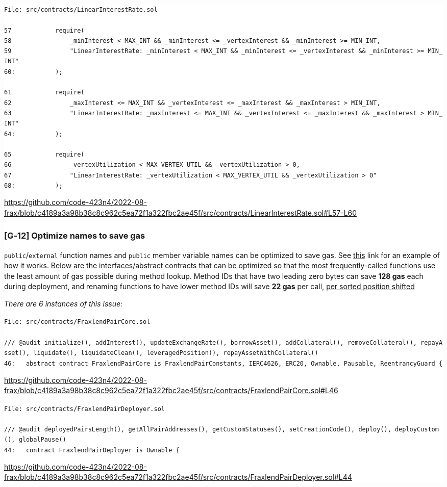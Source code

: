 ```solidity
File: src/contracts/LinearInterestRate.sol

57            require(
58                _minInterest < MAX_INT && _minInterest <= _vertexInterest && _minInterest >= MIN_INT,
59                "LinearInterestRate: _minInterest < MAX_INT && _minInterest <= _vertexInterest && _minInterest >= MIN_INT"
60:           );

61            require(
62                _maxInterest <= MAX_INT && _vertexInterest <= _maxInterest && _maxInterest > MIN_INT,
63                "LinearInterestRate: _maxInterest <= MAX_INT && _vertexInterest <= _maxInterest && _maxInterest > MIN_INT"
64:           );

65            require(
66                _vertexUtilization < MAX_VERTEX_UTIL && _vertexUtilization > 0,
67                "LinearInterestRate: _vertexUtilization < MAX_VERTEX_UTIL && _vertexUtilization > 0"
68:           );

```
https://github.com/code-423n4/2022-08-frax/blob/c4189a3a98b38c8c962c5ea72f1a322fbc2ae45f/src/contracts/LinearInterestRate.sol#L57-L60

### [G&#x2011;12]  Optimize names to save gas
`public`/`external` function names and `public` member variable names can be optimized to save gas. See [this](https://gist.github.com/IllIllI000/a5d8b486a8259f9f77891a919febd1a9) link for an example of how it works. Below are the interfaces/abstract contracts that can be optimized so that the most frequently-called functions use the least amount of gas possible during method lookup. Method IDs that have two leading zero bytes can save **128 gas** each during deployment, and renaming functions to have lower method IDs will save **22 gas** per call, [per sorted position shifted](https://medium.com/joyso/solidity-how-does-function-name-affect-gas-consumption-in-smart-contract-47d270d8ac92)

*There are 6 instances of this issue:*
```solidity
File: src/contracts/FraxlendPairCore.sol

/// @audit initialize(), addInterest(), updateExchangeRate(), borrowAsset(), addCollateral(), removeCollateral(), repayAsset(), liquidate(), liquidateClean(), leveragedPosition(), repayAssetWithCollateral()
46:   abstract contract FraxlendPairCore is FraxlendPairConstants, IERC4626, ERC20, Ownable, Pausable, ReentrancyGuard {

```
https://github.com/code-423n4/2022-08-frax/blob/c4189a3a98b38c8c962c5ea72f1a322fbc2ae45f/src/contracts/FraxlendPairCore.sol#L46

```solidity
File: src/contracts/FraxlendPairDeployer.sol

/// @audit deployedPairsLength(), getAllPairAddresses(), getCustomStatuses(), setCreationCode(), deploy(), deployCustom(), globalPause()
44:   contract FraxlendPairDeployer is Ownable {

```
https://github.com/code-423n4/2022-08-frax/blob/c4189a3a98b38c8c962c5ea72f1a322fbc2ae45f/src/contracts/FraxlendPairDeployer.sol#L44

